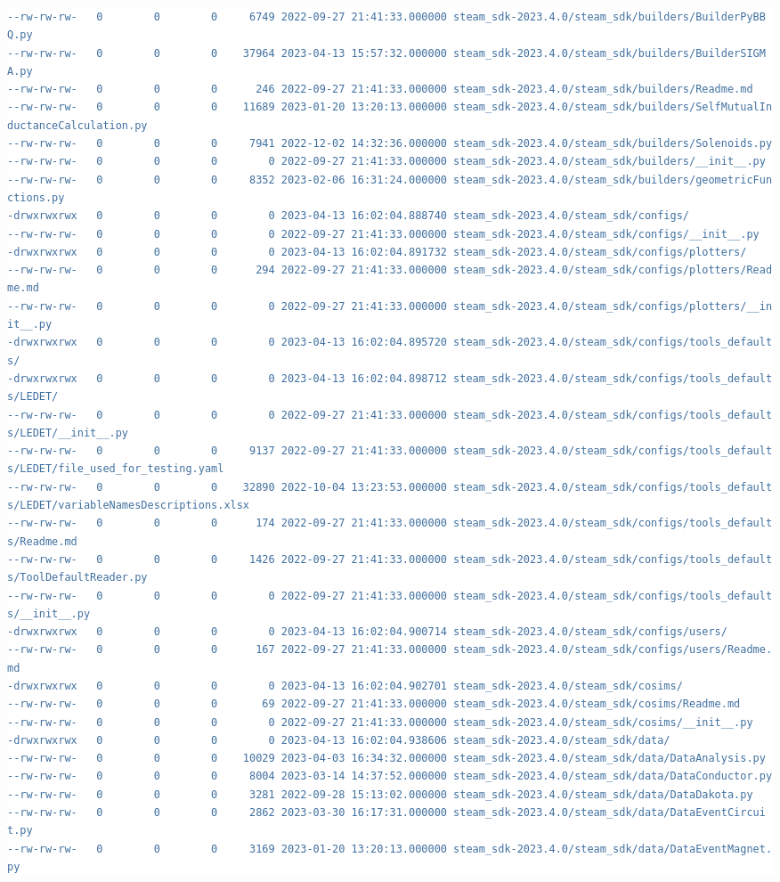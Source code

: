```diff
--rw-rw-rw-   0        0        0     6749 2022-09-27 21:41:33.000000 steam_sdk-2023.4.0/steam_sdk/builders/BuilderPyBBQ.py
--rw-rw-rw-   0        0        0    37964 2023-04-13 15:57:32.000000 steam_sdk-2023.4.0/steam_sdk/builders/BuilderSIGMA.py
--rw-rw-rw-   0        0        0      246 2022-09-27 21:41:33.000000 steam_sdk-2023.4.0/steam_sdk/builders/Readme.md
--rw-rw-rw-   0        0        0    11689 2023-01-20 13:20:13.000000 steam_sdk-2023.4.0/steam_sdk/builders/SelfMutualInductanceCalculation.py
--rw-rw-rw-   0        0        0     7941 2022-12-02 14:32:36.000000 steam_sdk-2023.4.0/steam_sdk/builders/Solenoids.py
--rw-rw-rw-   0        0        0        0 2022-09-27 21:41:33.000000 steam_sdk-2023.4.0/steam_sdk/builders/__init__.py
--rw-rw-rw-   0        0        0     8352 2023-02-06 16:31:24.000000 steam_sdk-2023.4.0/steam_sdk/builders/geometricFunctions.py
-drwxrwxrwx   0        0        0        0 2023-04-13 16:02:04.888740 steam_sdk-2023.4.0/steam_sdk/configs/
--rw-rw-rw-   0        0        0        0 2022-09-27 21:41:33.000000 steam_sdk-2023.4.0/steam_sdk/configs/__init__.py
-drwxrwxrwx   0        0        0        0 2023-04-13 16:02:04.891732 steam_sdk-2023.4.0/steam_sdk/configs/plotters/
--rw-rw-rw-   0        0        0      294 2022-09-27 21:41:33.000000 steam_sdk-2023.4.0/steam_sdk/configs/plotters/Readme.md
--rw-rw-rw-   0        0        0        0 2022-09-27 21:41:33.000000 steam_sdk-2023.4.0/steam_sdk/configs/plotters/__init__.py
-drwxrwxrwx   0        0        0        0 2023-04-13 16:02:04.895720 steam_sdk-2023.4.0/steam_sdk/configs/tools_defaults/
-drwxrwxrwx   0        0        0        0 2023-04-13 16:02:04.898712 steam_sdk-2023.4.0/steam_sdk/configs/tools_defaults/LEDET/
--rw-rw-rw-   0        0        0        0 2022-09-27 21:41:33.000000 steam_sdk-2023.4.0/steam_sdk/configs/tools_defaults/LEDET/__init__.py
--rw-rw-rw-   0        0        0     9137 2022-09-27 21:41:33.000000 steam_sdk-2023.4.0/steam_sdk/configs/tools_defaults/LEDET/file_used_for_testing.yaml
--rw-rw-rw-   0        0        0    32890 2022-10-04 13:23:53.000000 steam_sdk-2023.4.0/steam_sdk/configs/tools_defaults/LEDET/variableNamesDescriptions.xlsx
--rw-rw-rw-   0        0        0      174 2022-09-27 21:41:33.000000 steam_sdk-2023.4.0/steam_sdk/configs/tools_defaults/Readme.md
--rw-rw-rw-   0        0        0     1426 2022-09-27 21:41:33.000000 steam_sdk-2023.4.0/steam_sdk/configs/tools_defaults/ToolDefaultReader.py
--rw-rw-rw-   0        0        0        0 2022-09-27 21:41:33.000000 steam_sdk-2023.4.0/steam_sdk/configs/tools_defaults/__init__.py
-drwxrwxrwx   0        0        0        0 2023-04-13 16:02:04.900714 steam_sdk-2023.4.0/steam_sdk/configs/users/
--rw-rw-rw-   0        0        0      167 2022-09-27 21:41:33.000000 steam_sdk-2023.4.0/steam_sdk/configs/users/Readme.md
-drwxrwxrwx   0        0        0        0 2023-04-13 16:02:04.902701 steam_sdk-2023.4.0/steam_sdk/cosims/
--rw-rw-rw-   0        0        0       69 2022-09-27 21:41:33.000000 steam_sdk-2023.4.0/steam_sdk/cosims/Readme.md
--rw-rw-rw-   0        0        0        0 2022-09-27 21:41:33.000000 steam_sdk-2023.4.0/steam_sdk/cosims/__init__.py
-drwxrwxrwx   0        0        0        0 2023-04-13 16:02:04.938606 steam_sdk-2023.4.0/steam_sdk/data/
--rw-rw-rw-   0        0        0    10029 2023-04-03 16:34:32.000000 steam_sdk-2023.4.0/steam_sdk/data/DataAnalysis.py
--rw-rw-rw-   0        0        0     8004 2023-03-14 14:37:52.000000 steam_sdk-2023.4.0/steam_sdk/data/DataConductor.py
--rw-rw-rw-   0        0        0     3281 2022-09-28 15:13:02.000000 steam_sdk-2023.4.0/steam_sdk/data/DataDakota.py
--rw-rw-rw-   0        0        0     2862 2023-03-30 16:17:31.000000 steam_sdk-2023.4.0/steam_sdk/data/DataEventCircuit.py
--rw-rw-rw-   0        0        0     3169 2023-01-20 13:20:13.000000 steam_sdk-2023.4.0/steam_sdk/data/DataEventMagnet.py
```